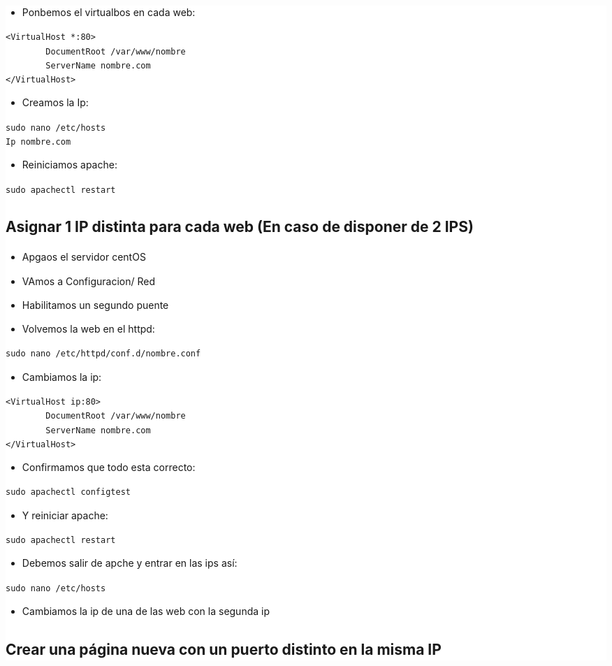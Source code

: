 - Ponbemos el virtualbos en cada web:
```
<VirtualHost *:80>
        DocumentRoot /var/www/nombre
        ServerName nombre.com
</VirtualHost>
```

-  Creamos la Ip:
```
sudo nano /etc/hosts
Ip nombre.com
```

- Reiniciamos apache:
```
sudo apachectl restart
```

## Asignar 1 IP distinta para cada web (En caso de disponer de 2 IPS)

- Apgaos el servidor centOS
- VAmos a Configuracion/ Red
- Habilitamos un segundo puente 

- Volvemos la web en el httpd:
```
sudo nano /etc/httpd/conf.d/nombre.conf
```

- Cambiamos la ip:
```
<VirtualHost ip:80>
        DocumentRoot /var/www/nombre
        ServerName nombre.com
</VirtualHost>
```

- Confirmamos que todo esta correcto:
```
sudo apachectl configtest
```

- Y reiniciar apache:
```
sudo apachectl restart
```

- Debemos salir de apche y entrar en las ips así:
```
sudo nano /etc/hosts
```
- Cambiamos la ip de una de las web con la segunda ip

## Crear una página nueva con un puerto distinto en la misma IP
